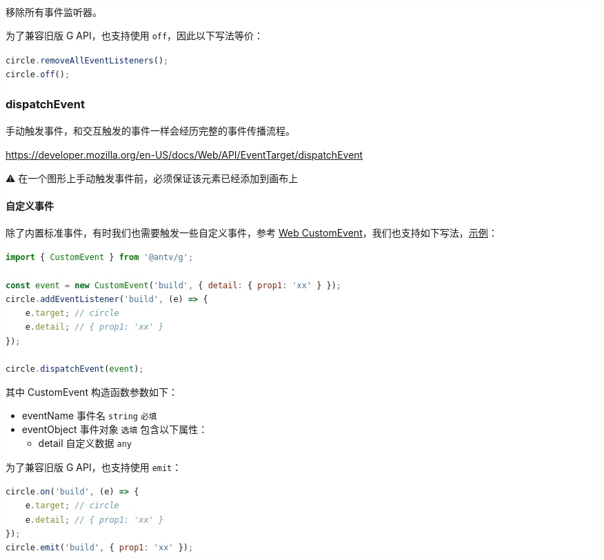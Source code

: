 移除所有事件监听器。

为了兼容旧版 G API，也支持使用 `off`，因此以下写法等价：

```js
circle.removeAllEventListeners();
circle.off();
```

### dispatchEvent

手动触发事件，和交互触发的事件一样会经历完整的事件传播流程。

https://developer.mozilla.org/en-US/docs/Web/API/EventTarget/dispatchEvent

⚠️ 在一个图形上手动触发事件前，必须保证该元素已经添加到画布上

#### 自定义事件

除了内置标准事件，有时我们也需要触发一些自定义事件，参考 [Web CustomEvent](https://developer.mozilla.org/en-US/docs/Web/API/CustomEvent)，我们也支持如下写法，[示例](/zh/examples/event#custom)：

```js
import { CustomEvent } from '@antv/g';

const event = new CustomEvent('build', { detail: { prop1: 'xx' } });
circle.addEventListener('build', (e) => {
    e.target; // circle
    e.detail; // { prop1: 'xx' }
});

circle.dispatchEvent(event);
```

其中 CustomEvent 构造函数参数如下：

-   eventName 事件名 `string` `必填`
-   eventObject 事件对象 `选填` 包含以下属性：
    -   detail 自定义数据 `any`

为了兼容旧版 G API，也支持使用 `emit`：

```js
circle.on('build', (e) => {
    e.target; // circle
    e.detail; // { prop1: 'xx' }
});
circle.emit('build', { prop1: 'xx' });
```
